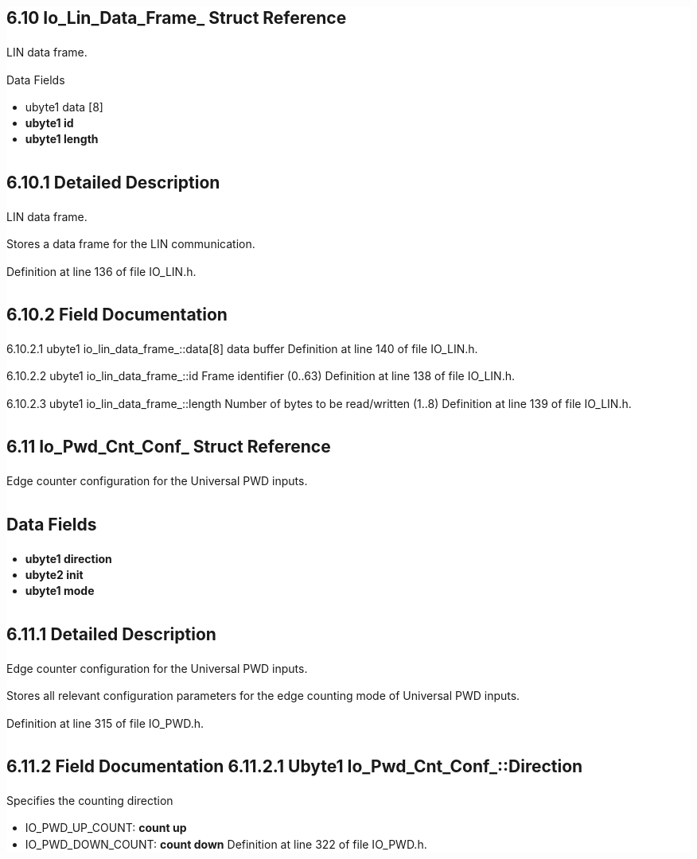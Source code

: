 ## 6.10 Io_Lin_Data_Frame_ Struct Reference

LIN data frame.

Data Fields
- ubyte1 data [8]
- **ubyte1 id**
- **ubyte1 length**

## 6.10.1 Detailed Description

LIN data frame.

Stores a data frame for the LIN communication.

Definition at line 136 of file IO_LIN.h.

## 6.10.2 Field Documentation

6.10.2.1 ubyte1 io_lin_data_frame_::data[8] data buffer Definition at line 140 of file IO_LIN.h.

6.10.2.2 ubyte1 io_lin_data_frame_::id Frame identifier (0..63)
Definition at line 138 of file IO_LIN.h.

6.10.2.3 ubyte1 io_lin_data_frame_::length Number of bytes to be read/written (1..8)
Definition at line 139 of file IO_LIN.h.

## 6.11 Io_Pwd_Cnt_Conf_ Struct Reference

Edge counter configuration for the Universal PWD inputs.

## Data Fields

- **ubyte1 direction**
- **ubyte2 init**
- **ubyte1 mode**

## 6.11.1 Detailed Description

Edge counter configuration for the Universal PWD inputs.

Stores all relevant configuration parameters for the edge counting mode of Universal PWD inputs.

Definition at line 315 of file IO_PWD.h.

## 6.11.2 Field Documentation 6.11.2.1 Ubyte1 Io_Pwd_Cnt_Conf_::Direction

Specifies the counting direction
- IO_PWD_UP_COUNT: **count up**
- IO_PWD_DOWN_COUNT: **count down**
Definition at line 322 of file IO_PWD.h.
